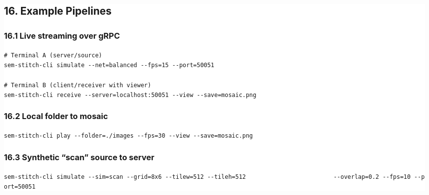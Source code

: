 
## 16. Example Pipelines

### 16.1 Live streaming over gRPC
```
# Terminal A (server/source)
sem-stitch-cli simulate --net=balanced --fps=15 --port=50051

# Terminal B (client/receiver with viewer)
sem-stitch-cli receive --server=localhost:50051 --view --save=mosaic.png
```

### 16.2 Local folder to mosaic
```
sem-stitch-cli play --folder=./images --fps=30 --view --save=mosaic.png
```

### 16.3 Synthetic “scan” source to server
```
sem-stitch-cli simulate --sim=scan --grid=8x6 --tilew=512 --tileh=512                         --overlap=0.2 --fps=10 --port=50051
```
